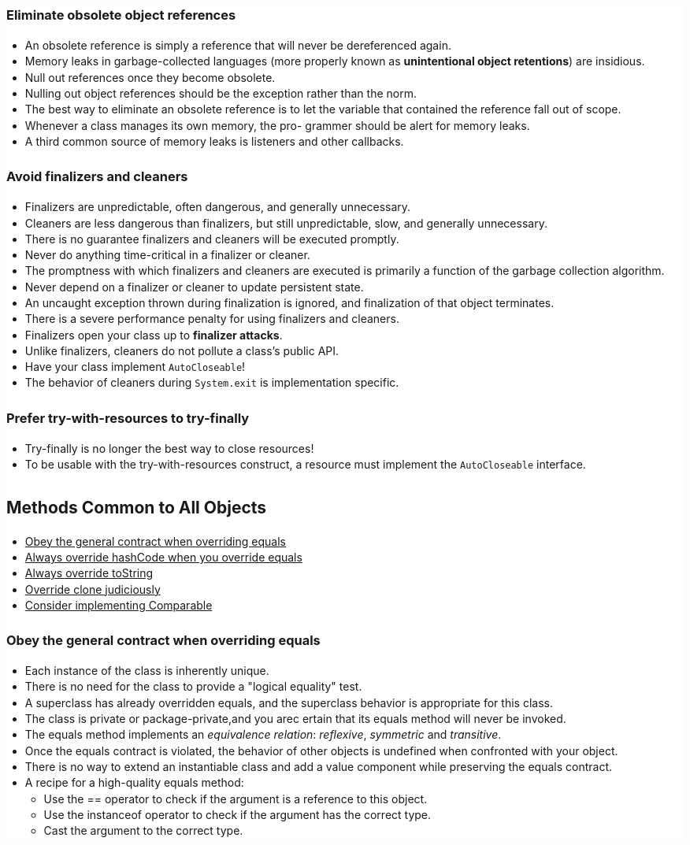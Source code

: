 ### Eliminate obsolete object references

- An obsolete reference is simply a reference that will never be dereferenced again.
- Memory leaks in garbage-collected languages (more properly known as **unintentional object retentions**) are insidious.
- Null out references once they become obsolete.
- Nulling out object references should be the exception rather than the norm.
- The best way to eliminate an obsolete reference is to let the variable that contained the reference fall out of scope.
- Whenever a class manages its own memory, the pro- grammer should be alert for memory leaks.
- A third common source of memory leaks is listeners and other callbacks.

### Avoid finalizers and cleaners

- Finalizers are unpredictable, often dangerous, and generally unnecessary.
- Cleaners are less dangerous than finalizers, but still unpredictable, slow, and generally unnecessary.
- There is no guarantee finalizers and cleaners will be executed promptly.
- Never do anything time-critical in a finalizer or cleaner.
- The promptness with which finalizers and cleaners are executed is primarily a function of the garbage collection algorithm.
- Never depend on a finalizer or cleaner to update persistent state.
- An uncaught exception thrown during finalization is ignored, and finalization of that object terminates.
- There is a severe performance penalty for using finalizers and cleaners.
- Finalizers open your class up to **finalizer attacks**.
- Unlike finalizers, cleaners do not pollute a class’s public API.
- Have your class implement `AutoCloseable`!
- The behavior of cleaners during `System.exit` is implementation specific.

### Prefer try-with-resources to try-finally

- Try-finally is no longer the best way to close resources!
- To be usable with the try-with-resources construct, a resource must implement the `AutoCloseable` interface.

## Methods Common to All Objects

- [Obey the general contract when overriding equals](#obey-the-general-contract-when-overriding-equals)
- [Always override hashCode when you override equals](#always-override-hashcode-when-you-override-equals)
- [Always override toString](#always-override-tostring)
- [Override clone judiciously](#override-clone-judiciously)
- [Consider implementing Comparable](#consider-implementing-comparable)

### Obey the general contract when overriding equals

- Each instance of the class is inherently unique.
- There is no need for the class to provide a "logical equality" test.
- A superclass has already overridden equals, and the superclass behavior is appropriate for this class.
- The class is private or package-private,and you arec ertain that its equals method will never be invoked.
- The equals method implements an *equivalence relation*: *reflexive*, *symmetric* and *transitive*.
- Once the equals contract is violated, the behavior of other objects is undefined when confronted with your object.
- There is no way to extend an instantiable class and add a value component while preserving the equals contract.
- A recipe for a high-quality equals method:
    - Use the == operator to check if the argument is a reference to this object.
    - Use the instanceof operator to check if the argument has the correct type.
    - Cast the argument to the correct type.